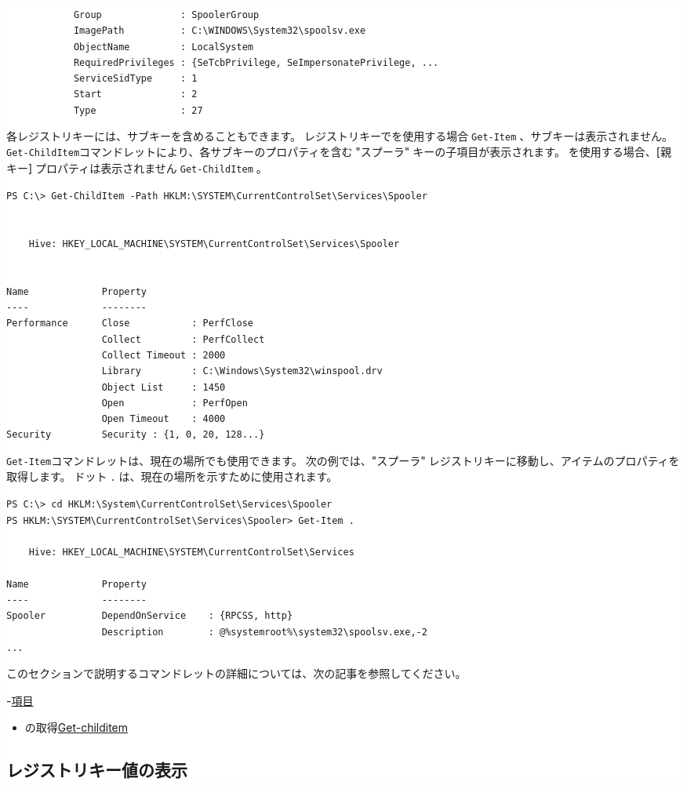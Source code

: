 ```
            Group              : SpoolerGroup
            ImagePath          : C:\WINDOWS\System32\spoolsv.exe
            ObjectName         : LocalSystem
            RequiredPrivileges : {SeTcbPrivilege, SeImpersonatePrivilege, ...
            ServiceSidType     : 1
            Start              : 2
            Type               : 27
```

各レジストリキーには、サブキーを含めることもできます。 レジストリキーでを使用する場合 `Get-Item` 、サブキーは表示されません。 `Get-ChildItem`コマンドレットにより、各サブキーのプロパティを含む "スプーラ" キーの子項目が表示されます。 を使用する場合、[親キー] プロパティは表示されません `Get-ChildItem` 。

```
PS C:\> Get-ChildItem -Path HKLM:\SYSTEM\CurrentControlSet\Services\Spooler


    Hive: HKEY_LOCAL_MACHINE\SYSTEM\CurrentControlSet\Services\Spooler


Name             Property
----             --------
Performance      Close           : PerfClose
                 Collect         : PerfCollect
                 Collect Timeout : 2000
                 Library         : C:\Windows\System32\winspool.drv
                 Object List     : 1450
                 Open            : PerfOpen
                 Open Timeout    : 4000
Security         Security : {1, 0, 20, 128...}
```

`Get-Item`コマンドレットは、現在の場所でも使用できます。 次の例では、"スプーラ" レジストリキーに移動し、アイテムのプロパティを取得します。
ドット `.` は、現在の場所を示すために使用されます。

```
PS C:\> cd HKLM:\System\CurrentControlSet\Services\Spooler
PS HKLM:\SYSTEM\CurrentControlSet\Services\Spooler> Get-Item .

    Hive: HKEY_LOCAL_MACHINE\SYSTEM\CurrentControlSet\Services

Name             Property
----             --------
Spooler          DependOnService    : {RPCSS, http}
                 Description        : @%systemroot%\system32\spoolsv.exe,-2
...
```

このセクションで説明するコマンドレットの詳細については、次の記事を参照してください。

-[項目](xref:Microsoft.PowerShell.Management.Get-Item) 
- の取得[Get-childitem](xref:Microsoft.PowerShell.Management.Get-ChildItem)

## <a name="viewing-registry-key-values"></a>レジストリキー値の表示
